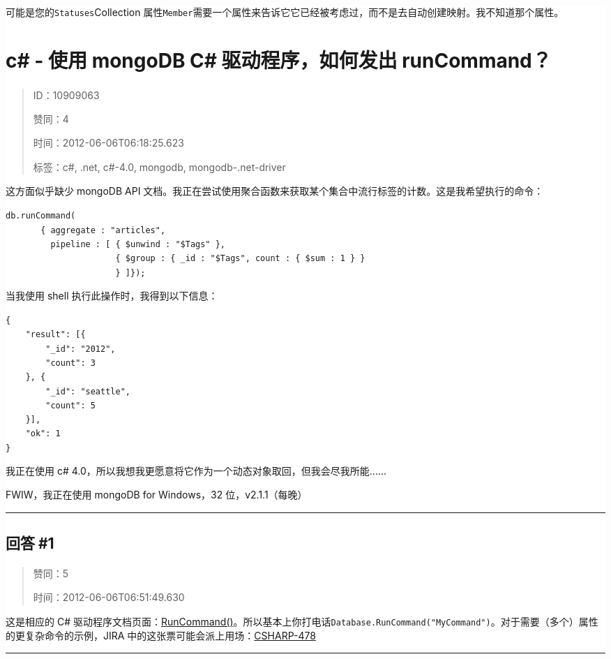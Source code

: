 可能是您的`Statuses`Collection 属性`Member`需要一个属性来告诉它它已经被考虑过，而不是去自动创建映射。我不知道那个属性。

# c# - 使用 mongoDB C# 驱动程序，如何发出 runCommand？

> ID：10909063
> 
> 赞同：4
> 
> 时间：2012-06-06T06:18:25.623
> 
> 标签：c#, .net, c#-4.0, mongodb, mongodb-.net-driver

这方面似乎缺少 mongoDB API 文档。我正在尝试使用聚合函数来获取某个集合中流行标签的计数。这是我希望执行的命令：

```
db.runCommand(
       { aggregate : "articles", 
         pipeline : [ { $unwind : "$Tags" }, 
                      { $group : { _id : "$Tags", count : { $sum : 1 } }
                      } ]}); 
```

当我使用 shell 执行此操作时，我得到以下信息：

```
{
    "result": [{
        "_id": "2012",
        "count": 3
    }, {
        "_id": "seattle",
        "count": 5
    }],
    "ok": 1
} 
```

我正在使用 c# 4.0，所以我想我更愿意将它作为一个动态对象取回，但我会尽我所能......

FWIW，我正在使用 mongoDB for Windows，32 位，v2.1.1（每晚）

* * *

## 回答 #1

> 赞同：5
> 
> 时间：2012-06-06T06:51:49.630

这是相应的 C# 驱动程序文档页面：[RunCommand()](http://api.mongodb.org/csharp/1.3.1/html/4fe0d8b2-161e-ff83-355d-7517b251d81a.htm)。所以基本上你打电话`Database.RunCommand("MyCommand")`。对于需要（多个）属性的更复杂命令的示例，JIRA 中的这张票可能会派上用场：[CSHARP-478](https://jira.mongodb.org/browse/CSHARP-478)

* * *
